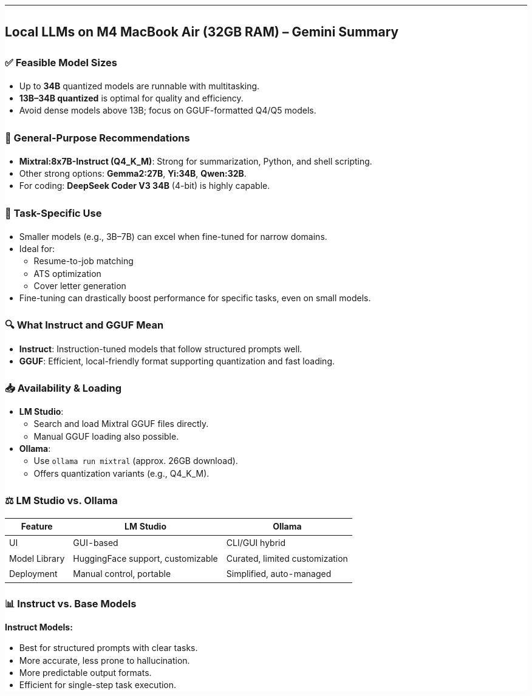 
---

## Local LLMs on M4 MacBook Air (32GB RAM) – Gemini Summary

### ✅ Feasible Model Sizes
- Up to **34B** quantized models are runnable with multitasking.
- **13B–34B quantized** is optimal for quality and efficiency.
- Avoid dense models above 13B; focus on GGUF-formatted Q4/Q5 models.

### 🧠 General-Purpose Recommendations
- **Mixtral:8x7B-Instruct (Q4_K_M)**: Strong for summarization, Python, and shell scripting.
- Other strong options: **Gemma2:27B**, **Yi:34B**, **Qwen:32B**.
- For coding: **DeepSeek Coder V3 34B** (4-bit) is highly capable.

### 🎯 Task-Specific Use
- Smaller models (e.g., 3B–7B) can excel when fine-tuned for narrow domains.
- Ideal for:
  - Resume-to-job matching
  - ATS optimization
  - Cover letter generation
- Fine-tuning can drastically boost performance for specific tasks, even on small models.

### 🔍 What Instruct and GGUF Mean
- **Instruct**: Instruction-tuned models that follow structured prompts well.
- **GGUF**: Efficient, local-friendly format supporting quantization and fast loading.

### 📥 Availability & Loading
- **LM Studio**:
  - Search and load Mixtral GGUF files directly.
  - Manual GGUF loading also possible.
- **Ollama**:
  - Use `ollama run mixtral` (approx. 26GB download).
  - Offers quantization variants (e.g., Q4_K_M).

### ⚖️ LM Studio vs. Ollama
| Feature         | LM Studio                            | Ollama                              |
|----------------|---------------------------------------|--------------------------------------|
| UI             | GUI-based                             | CLI/GUI hybrid                      |
| Model Library  | HuggingFace support, customizable     | Curated, limited customization      |
| Deployment     | Manual control, portable              | Simplified, auto-managed            |

### 📊 Instruct vs. Base Models
**Instruct Models:**
- Best for structured prompts with clear tasks.
- More accurate, less prone to hallucination.
- More predictable output formats.
- Efficient for single-step task execution.
